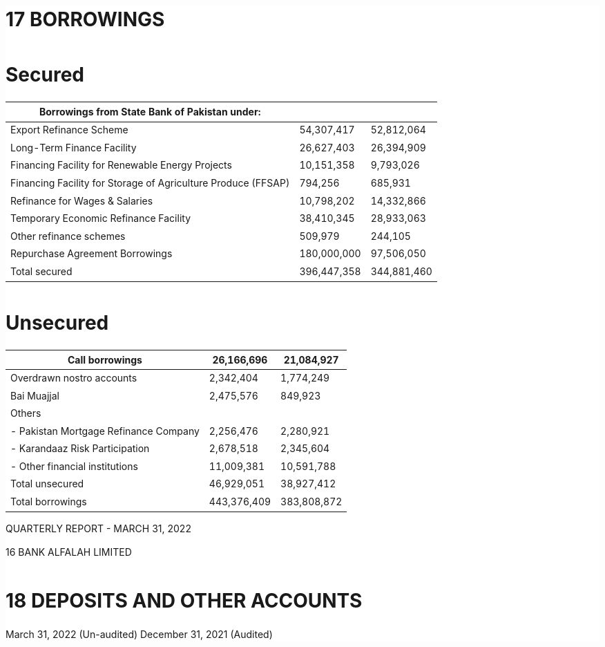 # 17 BORROWINGS

# Secured

| Borrowings from State Bank of Pakistan under:                 |             |             |
| ------------------------------------------------------------- | ----------- | ----------- |
| Export Refinance Scheme                                       | 54,307,417  | 52,812,064  |
| Long-Term Finance Facility                                    | 26,627,403  | 26,394,909  |
| Financing Facility for Renewable Energy Projects              | 10,151,358  | 9,793,026   |
| Financing Facility for Storage of Agriculture Produce (FFSAP) | 794,256     | 685,931     |
| Refinance for Wages & Salaries                                | 10,798,202  | 14,332,866  |
| Temporary Economic Refinance Facility                         | 38,410,345  | 28,933,063  |
| Other refinance schemes                                       | 509,979     | 244,105     |
| Repurchase Agreement Borrowings                               | 180,000,000 | 97,506,050  |
| Total secured                                                 | 396,447,358 | 344,881,460 |

# Unsecured

| Call borrowings                       | 26,166,696  | 21,084,927  |
| ------------------------------------- | ----------- | ----------- |
| Overdrawn nostro accounts             | 2,342,404   | 1,774,249   |
| Bai Muajjal                           | 2,475,576   | 849,923     |
| Others                                |             |             |
| - Pakistan Mortgage Refinance Company | 2,256,476   | 2,280,921   |
| - Karandaaz Risk Participation        | 2,678,518   | 2,345,604   |
| - Other financial institutions        | 11,009,381  | 10,591,788  |
| Total unsecured                       | 46,929,051  | 38,927,412  |
| Total borrowings                      | 443,376,409 | 383,808,872 |


QUARTERLY REPORT - MARCH 31, 2022


16 BANK ALFALAH LIMITED
# 18 DEPOSITS AND OTHER ACCOUNTS

March 31, 2022 (Un-audited)                      December 31, 2021 (Audited)
